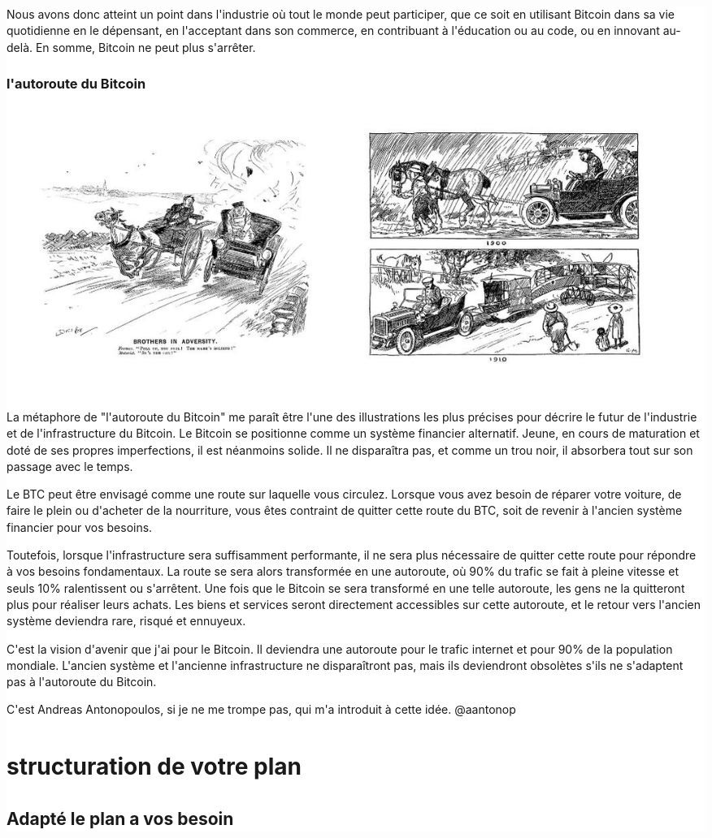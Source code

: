 Nous avons donc atteint un point dans l'industrie où tout le monde peut participer, que ce soit en utilisant Bitcoin dans sa vie quotidienne en le dépensant, en l'acceptant dans son commerce, en contribuant à l'éducation ou au code, ou en innovant au-delà. En somme, Bitcoin ne peut plus s'arrêter.

### l'autoroute du Bitcoin

![blockchain](assets/industrie/7.JPG)

La métaphore de "l'autoroute du Bitcoin" me paraît être l'une des illustrations les plus précises pour décrire le futur de l'industrie et de l'infrastructure du Bitcoin. Le Bitcoin se positionne comme un système financier alternatif. Jeune, en cours de maturation et doté de ses propres imperfections, il est néanmoins solide. Il ne disparaîtra pas, et comme un trou noir, il absorbera tout sur son passage avec le temps.

Le BTC peut être envisagé comme une route sur laquelle vous circulez. Lorsque vous avez besoin de réparer votre voiture, de faire le plein ou d'acheter de la nourriture, vous êtes contraint de quitter cette route du BTC, soit de revenir à l'ancien système financier pour vos besoins.

Toutefois, lorsque l'infrastructure sera suffisamment performante, il ne sera plus nécessaire de quitter cette route pour répondre à vos besoins fondamentaux. La route se sera alors transformée en une autoroute, où 90% du trafic se fait à pleine vitesse et seuls 10% ralentissent ou s'arrêtent.
Une fois que le Bitcoin se sera transformé en une telle autoroute, les gens ne la quitteront plus pour réaliser leurs achats. Les biens et services seront directement accessibles sur cette autoroute, et le retour vers l'ancien système deviendra rare, risqué et ennuyeux.

C'est la vision d'avenir que j'ai pour le Bitcoin. Il deviendra une autoroute pour le trafic internet et pour 90% de la population mondiale. L'ancien système et l'ancienne infrastructure ne disparaîtront pas, mais ils deviendront obsolètes s'ils ne s'adaptent pas à l'autoroute du Bitcoin.

C'est Andreas Antonopoulos, si je ne me trompe pas, qui m'a introduit à cette idée. @aantonop


# structuration de votre plan

## Adapté le plan a vos besoin 

